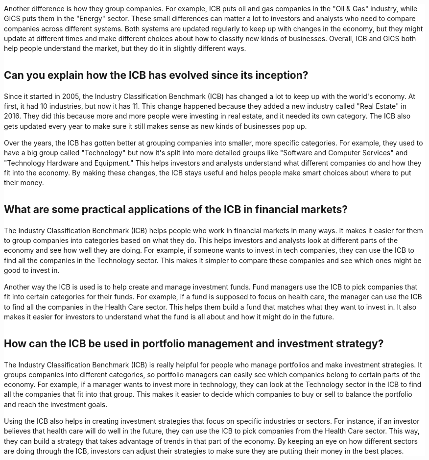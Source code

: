 Another difference is how they group companies. For example, ICB puts oil and gas companies in the "Oil & Gas" industry, while GICS puts them in the "Energy" sector. These small differences can matter a lot to investors and analysts who need to compare companies across different systems. Both systems are updated regularly to keep up with changes in the economy, but they might update at different times and make different choices about how to classify new kinds of businesses. Overall, ICB and GICS both help people understand the market, but they do it in slightly different ways.

## Can you explain how the ICB has evolved since its inception?

Since it started in 2005, the Industry Classification Benchmark (ICB) has changed a lot to keep up with the world's economy. At first, it had 10 industries, but now it has 11. This change happened because they added a new industry called "Real Estate" in 2016. They did this because more and more people were investing in real estate, and it needed its own category. The ICB also gets updated every year to make sure it still makes sense as new kinds of businesses pop up.

Over the years, the ICB has gotten better at grouping companies into smaller, more specific categories. For example, they used to have a big group called "Technology" but now it's split into more detailed groups like "Software and Computer Services" and "Technology Hardware and Equipment." This helps investors and analysts understand what different companies do and how they fit into the economy. By making these changes, the ICB stays useful and helps people make smart choices about where to put their money.

## What are some practical applications of the ICB in financial markets?

The Industry Classification Benchmark (ICB) helps people who work in financial markets in many ways. It makes it easier for them to group companies into categories based on what they do. This helps investors and analysts look at different parts of the economy and see how well they are doing. For example, if someone wants to invest in tech companies, they can use the ICB to find all the companies in the Technology sector. This makes it simpler to compare these companies and see which ones might be good to invest in.

Another way the ICB is used is to help create and manage investment funds. Fund managers use the ICB to pick companies that fit into certain categories for their funds. For example, if a fund is supposed to focus on health care, the manager can use the ICB to find all the companies in the Health Care sector. This helps them build a fund that matches what they want to invest in. It also makes it easier for investors to understand what the fund is all about and how it might do in the future.

## How can the ICB be used in portfolio management and investment strategy?

The Industry Classification Benchmark (ICB) is really helpful for people who manage portfolios and make investment strategies. It groups companies into different categories, so portfolio managers can easily see which companies belong to certain parts of the economy. For example, if a manager wants to invest more in technology, they can look at the Technology sector in the ICB to find all the companies that fit into that group. This makes it easier to decide which companies to buy or sell to balance the portfolio and reach the investment goals.

Using the ICB also helps in creating investment strategies that focus on specific industries or sectors. For instance, if an investor believes that health care will do well in the future, they can use the ICB to pick companies from the Health Care sector. This way, they can build a strategy that takes advantage of trends in that part of the economy. By keeping an eye on how different sectors are doing through the ICB, investors can adjust their strategies to make sure they are putting their money in the best places.
